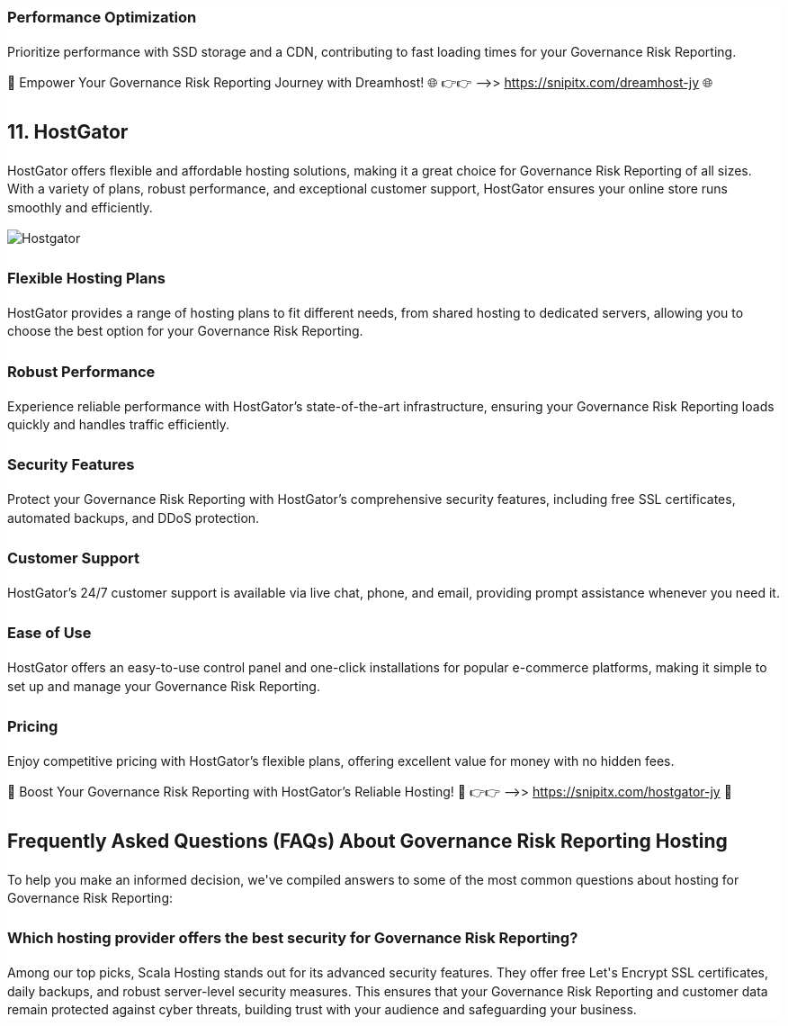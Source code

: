 ### Performance Optimization
Prioritize performance with SSD storage and a CDN, contributing to fast loading times for your Governance Risk Reporting.

🚀 Empower Your Governance Risk Reporting Journey with Dreamhost! 🌐
👉👉 -->> https://snipitx.com/dreamhost-jy 🌐

## 11. HostGator

HostGator offers flexible and affordable hosting solutions, making it a great choice for Governance Risk Reporting of all sizes. With a variety of plans, robust performance, and exceptional customer support, HostGator ensures your online store runs smoothly and efficiently.

![Hostgator](https://i.imgur.com/SNC0dSu.jpeg "Hostgator Hosting")

### Flexible Hosting Plans
HostGator provides a range of hosting plans to fit different needs, from shared hosting to dedicated servers, allowing you to choose the best option for your Governance Risk Reporting.

### Robust Performance
Experience reliable performance with HostGator’s state-of-the-art infrastructure, ensuring your Governance Risk Reporting loads quickly and handles traffic efficiently.

### Security Features
Protect your Governance Risk Reporting with HostGator’s comprehensive security features, including free SSL certificates, automated backups, and DDoS protection.

### Customer Support
HostGator’s 24/7 customer support is available via live chat, phone, and email, providing prompt assistance whenever you need it.

### Ease of Use
HostGator offers an easy-to-use control panel and one-click installations for popular e-commerce platforms, making it simple to set up and manage your Governance Risk Reporting.

### Pricing
Enjoy competitive pricing with HostGator’s flexible plans, offering excellent value for money with no hidden fees.

🌟 Boost Your Governance Risk Reporting with HostGator’s Reliable Hosting! 🚀
👉👉 -->> https://snipitx.com/hostgator-jy 🚀

## Frequently Asked Questions (FAQs) About Governance Risk Reporting Hosting

To help you make an informed decision, we've compiled answers to some of the most common questions about hosting for Governance Risk Reporting:

### Which hosting provider offers the best security for Governance Risk Reporting? 
Among our top picks, Scala Hosting stands out for its advanced security features. They offer free Let's Encrypt SSL certificates, daily backups, and robust server-level security measures. This ensures that your Governance Risk Reporting and customer data remain protected against cyber threats, building trust with your audience and safeguarding your business.
